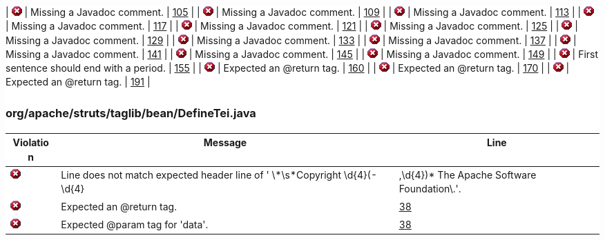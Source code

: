 | ![Errors](images/icon_error_sml.gif) | Missing a Javadoc comment.                                                                                                     | [105](./xref/org/apache/struts/taglib/bean/DefineTag.html.md#105) |
| ![Errors](images/icon_error_sml.gif) | Missing a Javadoc comment.                                                                                                     | [109](./xref/org/apache/struts/taglib/bean/DefineTag.html.md#109) |
| ![Errors](images/icon_error_sml.gif) | Missing a Javadoc comment.                                                                                                     | [113](./xref/org/apache/struts/taglib/bean/DefineTag.html.md#113) |
| ![Errors](images/icon_error_sml.gif) | Missing a Javadoc comment.                                                                                                     | [117](./xref/org/apache/struts/taglib/bean/DefineTag.html.md#117) |
| ![Errors](images/icon_error_sml.gif) | Missing a Javadoc comment.                                                                                                     | [121](./xref/org/apache/struts/taglib/bean/DefineTag.html.md#121) |
| ![Errors](images/icon_error_sml.gif) | Missing a Javadoc comment.                                                                                                     | [125](./xref/org/apache/struts/taglib/bean/DefineTag.html.md#125) |
| ![Errors](images/icon_error_sml.gif) | Missing a Javadoc comment.                                                                                                     | [129](./xref/org/apache/struts/taglib/bean/DefineTag.html.md#129) |
| ![Errors](images/icon_error_sml.gif) | Missing a Javadoc comment.                                                                                                     | [133](./xref/org/apache/struts/taglib/bean/DefineTag.html.md#133) |
| ![Errors](images/icon_error_sml.gif) | Missing a Javadoc comment.                                                                                                     | [137](./xref/org/apache/struts/taglib/bean/DefineTag.html.md#137) |
| ![Errors](images/icon_error_sml.gif) | Missing a Javadoc comment.                                                                                                     | [141](./xref/org/apache/struts/taglib/bean/DefineTag.html.md#141) |
| ![Errors](images/icon_error_sml.gif) | Missing a Javadoc comment.                                                                                                     | [145](./xref/org/apache/struts/taglib/bean/DefineTag.html.md#145) |
| ![Errors](images/icon_error_sml.gif) | Missing a Javadoc comment.                                                                                                     | [149](./xref/org/apache/struts/taglib/bean/DefineTag.html.md#149) |
| ![Errors](images/icon_error_sml.gif) | First sentence should end with a period.                                                                                       | [155](./xref/org/apache/struts/taglib/bean/DefineTag.html.md#155) |
| ![Errors](images/icon_error_sml.gif) | Expected an @return tag.                                                                                                       | [160](./xref/org/apache/struts/taglib/bean/DefineTag.html.md#160) |
| ![Errors](images/icon_error_sml.gif) | Expected an @return tag.                                                                                                       | [170](./xref/org/apache/struts/taglib/bean/DefineTag.html.md#170) |
| ![Errors](images/icon_error_sml.gif) | Expected an @return tag.                                                                                                       | [191](./xref/org/apache/struts/taglib/bean/DefineTag.html.md#191) |

### <span id="org.apache.struts.taglib.bean.DefineTei.java"></span>org/apache/struts/taglib/bean/DefineTei.java

| Violation                            | Message                                                                                                                        | Line                                                         |
|--------------------------------------|--------------------------------------------------------------------------------------------------------------------------------|--------------------------------------------------------------|
| ![Errors](images/icon_error_sml.gif) | Line does not match expected header line of ' \\\*\\s\*Copyright \\d{4}(-\\d{4}|,\\d{4})\* The Apache Software Foundation\\.'. | [4](./xref/org/apache/struts/taglib/bean/DefineTei.html.md#4)   |
| ![Errors](images/icon_error_sml.gif) | Expected an @return tag.                                                                                                       | [38](./xref/org/apache/struts/taglib/bean/DefineTei.html.md#38) |
| ![Errors](images/icon_error_sml.gif) | Expected @param tag for 'data'.                                                                                                | [38](./xref/org/apache/struts/taglib/bean/DefineTei.html.md#38) |
